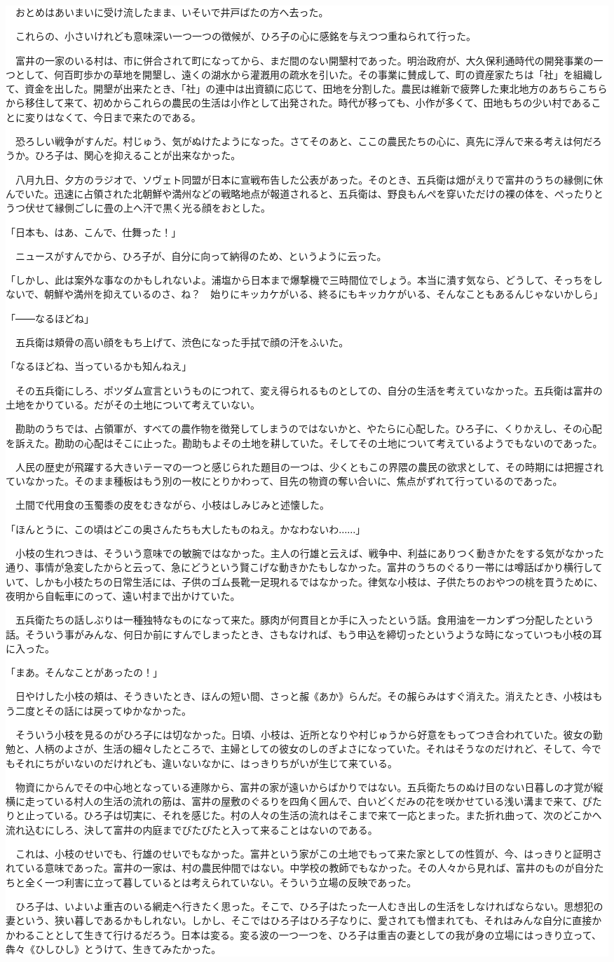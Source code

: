 　おとめはあいまいに受け流したまま、いそいで井戸ばたの方へ去った。

　これらの、小さいけれども意味深い一つ一つの徴候が、ひろ子の心に感銘を与えつつ重ねられて行った。

　富井の一家のいる村は、市に併合されて町になってから、まだ間のない開墾村であった。明治政府が、大久保利通時代の開発事業の一つとして、何百町歩かの草地を開墾し、遠くの湖水から灌漑用の疏水を引いた。その事業に賛成して、町の資産家たちは「社」を組織して、資金を出した。開墾が出来たとき、「社」の連中は出資額に応じて、田地を分割した。農民は維新で疲弊した東北地方のあちらこちらから移住して来て、初めからこれらの農民の生活は小作として出発された。時代が移っても、小作が多くて、田地もちの少い村であることに変りはなくて、今日まで来たのである。

　恐ろしい戦争がすんだ。村じゅう、気がぬけたようになった。さてそのあと、ここの農民たちの心に、真先に浮んで来る考えは何だろうか。ひろ子は、関心を抑えることが出来なかった。

　八月九日、夕方のラジオで、ソヴェト同盟が日本に宣戦布告した公表があった。そのとき、五兵衛は畑がえりで富井のうちの縁側に休んでいた。迅速に占領された北朝鮮や満州などの戦略地点が報道されると、五兵衛は、野良もんぺを穿いただけの裸の体を、ぺったりとうつ伏せて縁側ごしに畳の上へ汗で黒く光る顔をおとした。

「日本も、はあ、こんで、仕舞った！」

　ニュースがすんでから、ひろ子が、自分に向って納得のため、というように云った。

「しかし、此は案外な事なのかもしれないよ。浦塩から日本まで爆撃機で三時間位でしょう。本当に潰す気なら、どうして、そっちをしないで、朝鮮や満州を抑えているのさ、ね？　始りにキッカケがいる、終るにもキッカケがいる、そんなこともあるんじゃないかしら」

「――なるほどね」

　五兵衛は頬骨の高い顔をもち上げて、渋色になった手拭で顔の汗をふいた。

「なるほどね、当っているかも知んねえ」

　その五兵衛にしろ、ポツダム宣言というものにつれて、変え得られるものとしての、自分の生活を考えていなかった。五兵衛は富井の土地をかりている。だがその土地について考えていない。

　勘助のうちでは、占領軍が、すべての農作物を徴発してしまうのではないかと、やたらに心配した。ひろ子に、くりかえし、その心配を訴えた。勘助の心配はそこに止った。勘助もよその土地を耕していた。そしてその土地について考えているようでもないのであった。

　人民の歴史が飛躍する大きいテーマの一つと感じられた題目の一つは、少くともこの界隈の農民の欲求として、その時期には把握されていなかった。そのまま種板はもう別の一枚にとりかわって、目先の物資の奪い合いに、焦点がずれて行っているのであった。

　土間で代用食の玉蜀黍の皮をむきながら、小枝はしみじみと述懐した。

「ほんとうに、この頃はどこの奥さんたちも大したものねえ。かなわないわ……」

　小枝の生れつきは、そういう意味での敏腕ではなかった。主人の行雄と云えば、戦争中、利益にありつく動きかたをする気がなかった通り、事情が急変したからと云って、急にどうという賢こげな動きかたもしなかった。富井のうちのぐるり一帯には噂話ばかり横行していて、しかも小枝たちの日常生活には、子供のゴム長靴一足現れるではなかった。律気な小枝は、子供たちのおやつの桃を買うために、夜明から自転車にのって、遠い村まで出かけていた。

　五兵衛たちの話しぶりは一種独特なものになって来た。豚肉が何貫目とか手に入ったという話。食用油を一カンずつ分配したという話。そういう事がみんな、何日か前にすんでしまったとき、さもなければ、もう申込を締切ったというような時になっていつも小枝の耳に入った。

「まあ。そんなことがあったの！」

　日やけした小枝の頬は、そうきいたとき、ほんの短い間、さっと赧《あか》らんだ。その赧らみはすぐ消えた。消えたとき、小枝はもう二度とその話には戻ってゆかなかった。

　そういう小枝を見るのがひろ子には切なかった。日頃、小枝は、近所となりや村じゅうから好意をもってつき合われていた。彼女の勤勉と、人柄のよさが、生活の細々したところで、主婦としての彼女のしのぎよさになっていた。それはそうなのだけれど、そして、今でもそれにちがいないのだけれども、違いないなかに、はっきりちがいが生じて来ている。

　物資にからんでその中心地となっている連隊から、富井の家が遠いからばかりではない。五兵衛たちのぬけ目のない日暮しの才覚が縦横に走っている村人の生活の流れの筋は、富井の屋敷のぐるりを四角く囲んで、白いどくだみの花を咲かせている浅い溝まで来て、ぴたりと止っている。ひろ子は切実に、それを感じた。村の人々の生活の流れはそこまで来て一応とまった。また折れ曲って、次のどこかへ流れ込むにしろ、決して富井の内庭までびたびたと入って来ることはないのである。

　これは、小枝のせいでも、行雄のせいでもなかった。富井という家がこの土地でもって来た家としての性質が、今、はっきりと証明されている意味であった。富井の一家は、村の農民仲間ではない。中学校の教師でもなかった。その人々から見れば、富井のものが自分たちと全く一つ利害に立って暮しているとは考えられていない。そういう立場の反映であった。

　ひろ子は、いよいよ重吉のいる網走へ行きたく思った。そこで、ひろ子はたった一人むき出しの生活をしなければならない。思想犯の妻という、狭い暮しであるかもしれない。しかし、そこではひろ子はひろ子なりに、愛されても憎まれても、それはみんな自分に直接かかわることとして生きて行けるだろう。日本は変る。変る波の一つ一つを、ひろ子は重吉の妻としての我が身の立場にはっきり立って、犇々《ひしひし》とうけて、生きてみたかった。
